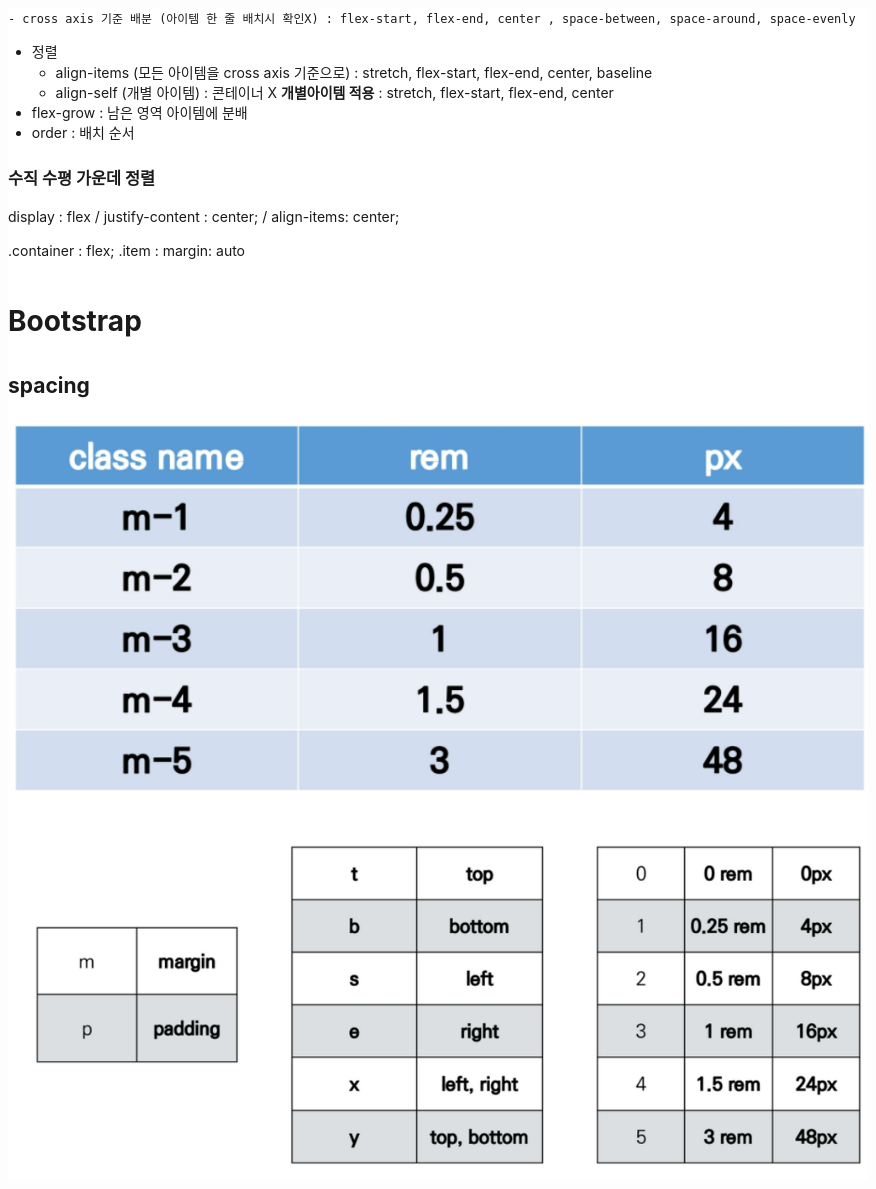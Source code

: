     - cross axis 기준 배분 (아이템 한 줄 배치시 확인X) : flex-start, flex-end, center , space-between, space-around, space-evenly
- 정렬
  - align-items (모든 아이템을 cross axis 기준으로) : stretch, flex-start, flex-end, center, baseline
  - align-self (개별 아이템) : 콘테이너 X __개별아이템 적용__ : stretch, flex-start, flex-end, center
- flex-grow : 남은 영역 아이템에 분배 
- order : 배치 순서



### 수직 수평 가운데 정렬

display : flex / justify-content : center; / align-items: center;

.container : flex; .item : margin: auto



# Bootstrap

## spacing

![image-20220213162015202](Web_exam.assets/image-20220213162015202.png)

![image-20220213162107711](Web_exam.assets/image-20220213162107711.png)
